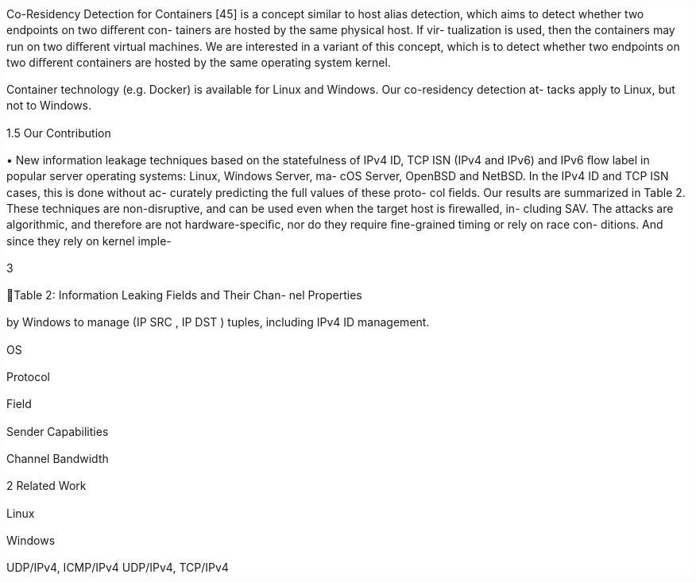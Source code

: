 Co-Residency Detection for Containers [45] is a
concept similar to host alias detection, which aims to
detect whether two endpoints on two diﬀerent con-
tainers are hosted by the same physical host. If vir-
tualization is used, then the containers may run on
two diﬀerent virtual machines. We are interested in
a variant of this concept, which is to detect whether
two endpoints on two diﬀerent containers are hosted
by the same operating system kernel.

Container technology (e.g. Docker) is available for
Linux and Windows. Our co-residency detection at-
tacks apply to Linux, but not to Windows.

1.5 Our Contribution

• New information leakage techniques based
on the statefulness of IPv4 ID, TCP ISN (IPv4
and IPv6) and IPv6 ﬂow label in popular server
operating systems: Linux, Windows Server, ma-
cOS Server, OpenBSD and NetBSD. In the IPv4
ID and TCP ISN cases, this is done without ac-
curately predicting the full values of these proto-
col ﬁelds. Our results are summarized in Table 2.
These techniques are non-disruptive, and can be
used even when the target host is ﬁrewalled, in-
cluding SAV. The attacks are algorithmic, and
therefore are not hardware-speciﬁc, nor do they
require ﬁne-grained timing or rely on race con-
ditions. And since they rely on kernel imple-

3

Table 2: Information Leaking Fields and Their Chan-
nel Properties

by Windows to manage (IP SRC , IP DST ) tuples,
including IPv4 ID management.

OS

Protocol

Field

Sender
Capabilities

Channel Bandwidth

2 Related Work

Linux

Windows

UDP/IPv4,
ICMP/IPv4
UDP/IPv4,
TCP/IPv4

